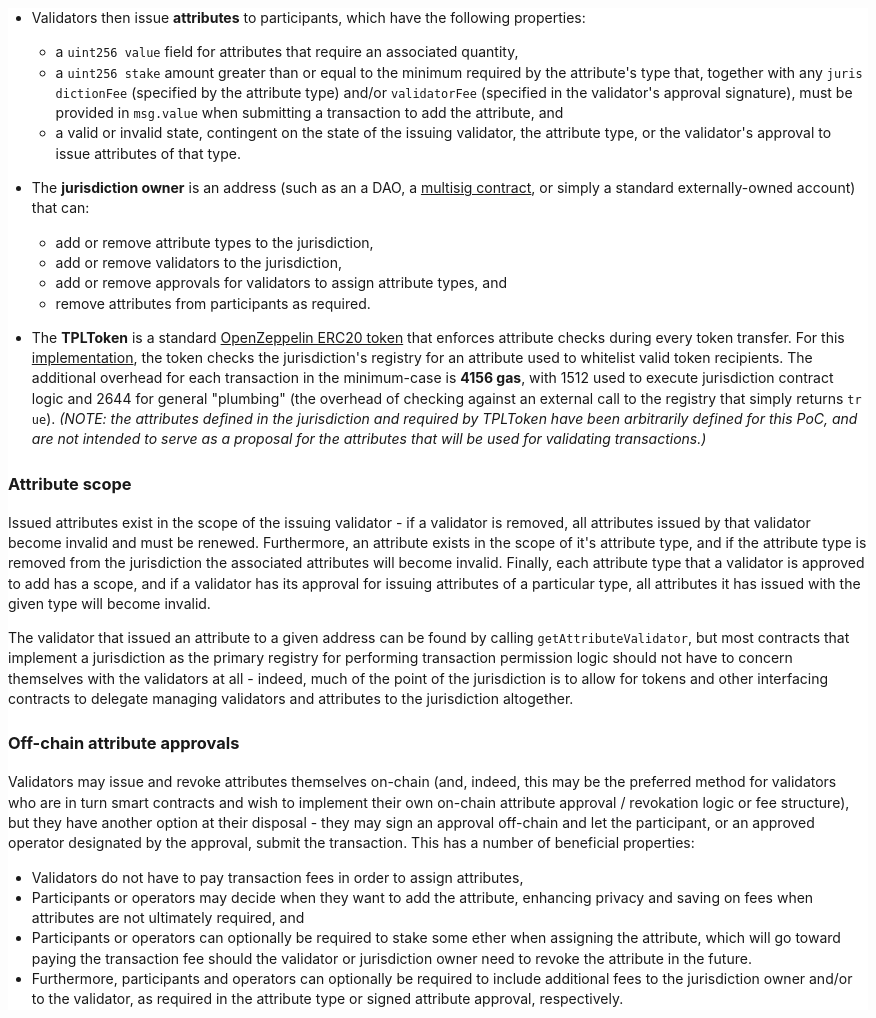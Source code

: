 
* Validators then issue **attributes** to participants, which have the following properties:
    * a `uint256 value` field for attributes that require an associated quantity,
    * a `uint256 stake` amount greater than or equal to the minimum required by the attribute's type that, together with any `jurisdictionFee` (specified by the attribute type) and/or `validatorFee` (specified in the validator's approval signature), must be provided in `msg.value` when submitting a transaction to add the attribute, and
    * a valid or invalid state, contingent on the state of the issuing validator, the attribute type, or the validator's approval to issue attributes of that type.


* The **jurisdiction owner** is an address (such as an a DAO, a [multisig contract](https://github.com/gnosis/MultiSigWallet), or simply a standard externally-owned account) that can:
    * add or remove attribute types to the jurisdiction,
    * add or remove validators to the jurisdiction,
    * add or remove approvals for validators to assign attribute types, and
    * remove attributes from participants as required.


* The **TPLToken** is a standard [OpenZeppelin ERC20 token](https://github.com/OpenZeppelin/openzeppelin-solidity/blob/master/contracts/token/ERC20/StandardToken.sol) that enforces attribute checks during every token transfer. For this [implementation](https://github.com/TPL-protocol/tpl-contracts/blob/audit/contracts/TPLToken.sol), the token checks the jurisdiction's registry for an attribute used to whitelist valid token recipients. The additional overhead for each transaction in the minimum-case is **4156 gas**, with 1512 used to execute jurisdiction contract logic and 2644 for general "plumbing" (the overhead of checking against an external call to the registry that simply returns `true`). *(NOTE: the attributes defined in the jurisdiction and required by TPLToken have been arbitrarily defined for this PoC, and are not intended to serve as a proposal for the attributes that will be used for validating transactions.)*


### Attribute scope
Issued attributes exist in the scope of the issuing validator - if a validator is removed, all attributes issued by that validator become invalid and must be renewed. Furthermore, an attribute exists in the scope of it's attribute type, and if the attribute type is removed from the jurisdiction the associated attributes will become invalid. Finally, each attribute type that a validator is approved to add has a scope, and if a validator has its approval for issuing attributes of a particular type, all attributes it has issued with the given type will become invalid.


The validator that issued an attribute to a given address can be found by calling `getAttributeValidator`, but most contracts that implement a jurisdiction as the primary registry for performing transaction permission logic should not have to concern themselves with the validators at all - indeed, much of the point of the jurisdiction is to allow for tokens and other interfacing contracts to delegate managing validators and attributes to the jurisdiction altogether.


### Off-chain attribute approvals
Validators may issue and revoke attributes themselves on-chain (and, indeed, this may be the preferred method for validators who are in turn smart contracts and wish to implement their own on-chain attribute approval / revokation logic or fee structure), but they have another option at their disposal - they may sign an approval off-chain and let the participant, or an approved operator designated by the approval, submit the transaction. This has a number of beneficial properties:
* Validators do not have to pay transaction fees in order to assign attributes,
* Participants or operators may decide when they want to add the attribute, enhancing privacy and saving on fees when attributes are not ultimately required, and
* Participants or operators can optionally be required to stake some ether when assigning the attribute, which will go toward paying the transaction fee should the validator or jurisdiction owner need to revoke the attribute in the future.
* Furthermore, participants and operators can optionally be required to include additional fees to the jurisdiction owner and/or to the validator, as required in the attribute type or signed attribute approval, respectively.
